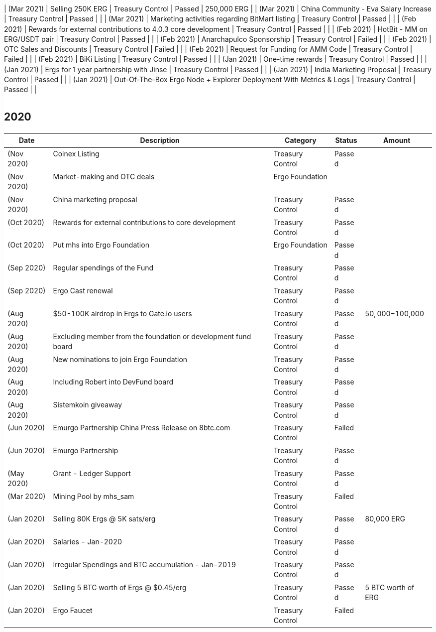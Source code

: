 | (Mar 2021)  | Selling 250K ERG                                              | Treasury Control  | Passed     | 250,000 ERG                              |
| (Mar 2021)  | China Community - Eva Salary Increase                         | Treasury Control  | Passed     |                                          |
| (Mar 2021)  | Marketing activities regarding BitMart listing                | Treasury Control  | Passed     |                                          |
| (Feb 2021)  | Rewards for external contributions to 4.0.3 core development  | Treasury Control  | Passed     |                                          |
| (Feb 2021)  | HotBit - MM on ERG/USDT pair                                  | Treasury Control  | Passed     |                                          |
| (Feb 2021)  | Anarchapulco Sponsorship                                      | Treasury Control  | Failed     |                                          |
| (Feb 2021)  | OTC Sales and Discounts                                       | Treasury Control  | Failed     |                                          |
| (Feb 2021)  | Request for Funding for AMM Code                              | Treasury Control  | Failed     |                                          |
| (Feb 2021)  | BiKi Listing                                                  | Treasury Control  | Passed     |                                          |
| (Jan 2021)  | One-time rewards                                              | Treasury Control  | Passed     |                                          |
| (Jan 2021)  | Ergs for 1 year partnership with Jinse                        | Treasury Control  | Passed     |                                          |
| (Jan 2021)  | India Marketing Proposal                                      | Treasury Control  | Passed     |                                          |
| (Jan 2021)  | Out-Of-The-Box Ergo Node + Explorer Deployment With Metrics & Logs | Treasury Control | Passed   |                                          |

## 2020

| Date        | Description                                                   | Category          | Status     | Amount                                   |
|-------------|---------------------------------------------------------------|-------------------|------------|------------------------------------------|
| (Nov 2020)  | Coinex Listing                                                | Treasury Control  | Passed     |                                          |
| (Nov 2020)  | Market-making and OTC deals                                   | Ergo Foundation   |            |                                          |
| (Nov 2020)  | China marketing proposal                                      | Treasury Control  | Passed     |                                          |
| (Oct 2020)  | Rewards for external contributions to core development        | Treasury Control  | Passed     |                                          |
| (Oct 2020)  | Put mhs into Ergo Foundation                                  | Ergo Foundation   | Passed     |                                          |
| (Sep 2020)  | Regular spendings of the Fund                                 | Treasury Control  | Passed     |                                          |
| (Sep 2020)  | Ergo Cast renewal                                             | Treasury Control  | Passed     |                                          |
| (Aug 2020)  | $50-100K airdrop in Ergs to Gate.io users                     | Treasury Control  | Passed     | $50,000-$100,000                         |
| (Aug 2020)  | Excluding member from the foundation or development fund board | Treasury Control | Passed     |                                          |
| (Aug 2020)  | New nominations to join Ergo Foundation                       | Treasury Control  | Passed     |                                          |
| (Aug 2020)  | Including Robert into DevFund board                           | Treasury Control  | Passed     |                                          |
| (Aug 2020)  | Sistemkoin giveaway                                           | Treasury Control  | Passed     |                                          |
| (Jun 2020)  | Emurgo Partnership China Press Release on 8btc.com            | Treasury Control  | Failed     |                                          |
| (Jun 2020)  | Emurgo Partnership                                            | Treasury Control  | Passed     |                                          |
| (May 2020)  | Grant - Ledger Support                                        | Treasury Control  | Passed     |                                          |
| (Mar 2020)  | Mining Pool by mhs_sam                                        | Treasury Control  | Failed     |                                          |
| (Jan 2020)  | Selling 80K Ergs @ 5K sats/erg                                | Treasury Control  | Passed     | 80,000 ERG                               |
| (Jan 2020)  | Salaries - Jan-2020                                           | Treasury Control  | Passed     |                                          |
| (Jan 2020)  | Irregular Spendings and BTC accumulation - Jan-2019           | Treasury Control  | Passed     |                                          |
| (Jan 2020)  | Selling 5 BTC worth of Ergs @ $0.45/erg                       | Treasury Control  | Passed     | 5 BTC worth of ERG                       |
| (Jan 2020)  | Ergo Faucet                                                   | Treasury Control  | Failed     |                                          |
